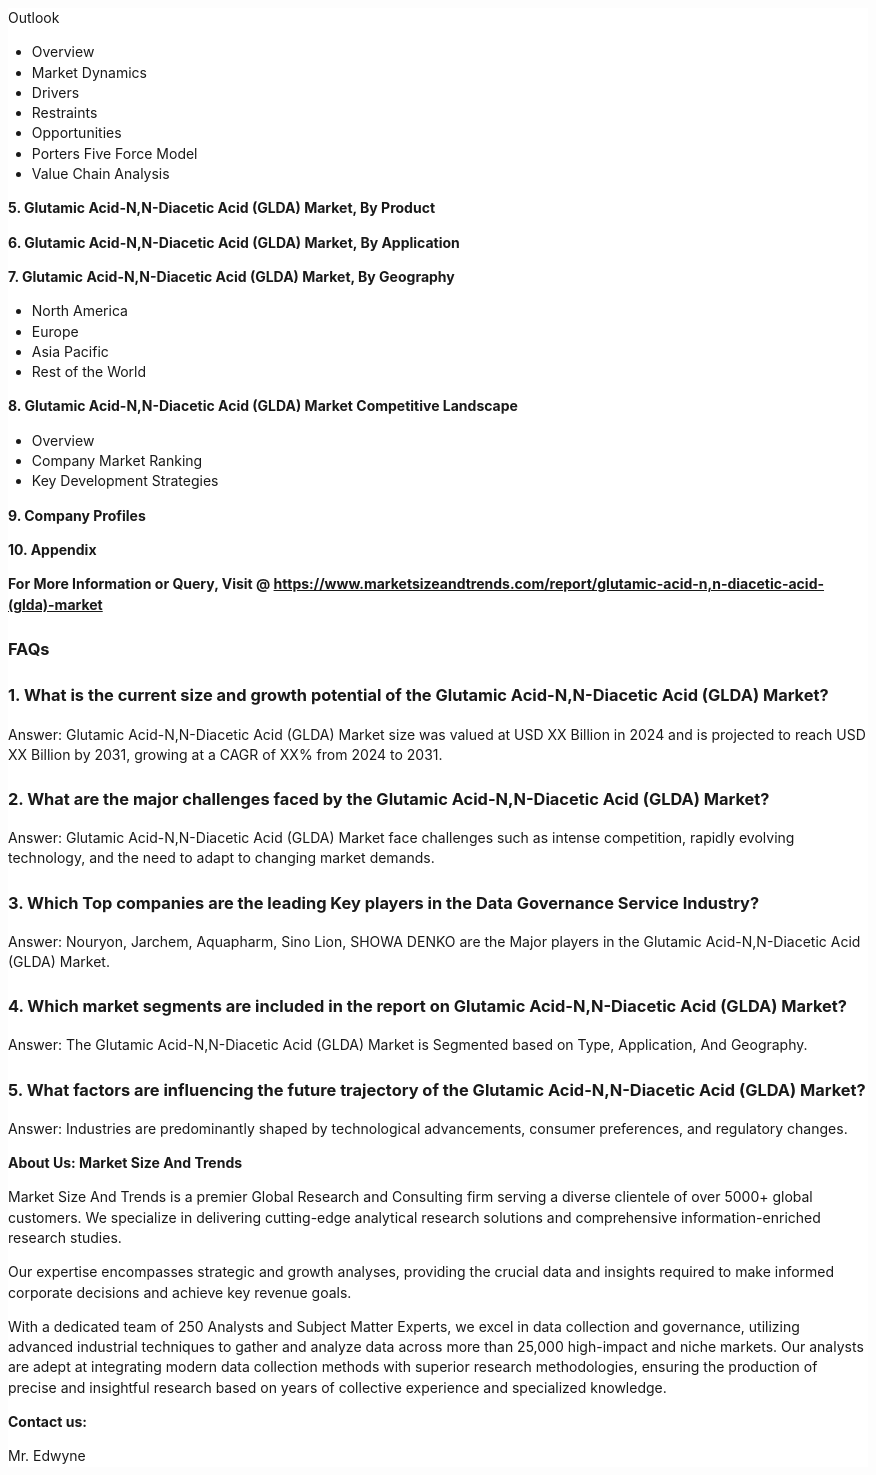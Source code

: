 Outlook</span></strong></p></div><div class="" data-test-id=""><ul><li><span class="">Overview</span></li><li><span class="">Market Dynamics</span></li><li><span class="">Drivers</span></li><li><span class="">Restraints</span></li><li><span class="">Opportunities</span></li><li><span class="">Porters Five Force Model</span></li><li><span class="">Value Chain Analysis</span></li></ul></div><div class="" data-test-id=""><p><strong><span class="">5. Glutamic Acid-N,N-Diacetic Acid (GLDA) Market, By Product</span></strong></p></div><div class="" data-test-id=""><p><strong><span class="">6. Glutamic Acid-N,N-Diacetic Acid (GLDA) Market, By Application</span></strong></p></div><div class="" data-test-id=""><p><strong><span class="">7. Glutamic Acid-N,N-Diacetic Acid (GLDA) Market, By Geography</span></strong></p></div><div class="" data-test-id=""><ul><li><span class="">North America</span></li><li><span class="">Europe</span></li><li><span class="">Asia Pacific</span></li><li><span class="">Rest of the World</span></li></ul></div><div class="" data-test-id=""><p><strong><span class="">8. Glutamic Acid-N,N-Diacetic Acid (GLDA) Market Competitive Landscape</span></strong></p></div><div class="" data-test-id=""><ul><li><span class="">Overview</span></li><li><span class="">Company Market Ranking</span></li><li><span class="">Key Development Strategies</span></li></ul></div><div class="" data-test-id=""><p><strong><span class="">9. Company Profiles</span></strong></p></div><div class="" data-test-id=""><p><strong><span class="">10. Appendix</span></strong></p></div><div class="" data-test-id=""><p><strong><span class="">For More Information or Query, Visit @ <a href="https://www.marketsizeandtrends.com/report/glutamic-acid-n,n-diacetic-acid-(glda)-market" target="_blank">https://www.marketsizeandtrends.com/report/glutamic-acid-n,n-diacetic-acid-(glda)-market</a></span></strong></p></div><div class="" data-test-id=""><div class="article-main__content" data-test-id="publishing-text-block"><h3><strong><span class="">FAQs</span></strong></h3></div><div class="article-main__content" data-test-id="publishing-text-block"><h3><span class="">1. What is the current size and growth potential of the Glutamic Acid-N,N-Diacetic Acid (GLDA) Market?</span></h3></div><div class="article-main__content" data-test-id="publishing-text-block"><p><span class="font-[700]">Answer</span><span class="">: Glutamic Acid-N,N-Diacetic Acid (GLDA) Market size was valued at USD XX Billion in 2024 and is projected to reach USD XX Billion by 2031, growing at a CAGR of XX% from 2024 to 2031.</span></p></div><div class="article-main__content" data-test-id="publishing-text-block"><h3><span class="">2. What are the major challenges faced by the Glutamic Acid-N,N-Diacetic Acid (GLDA) Market?</span></h3></div><div class="article-main__content" data-test-id="publishing-text-block"><p><span class="font-[700]">Answer</span><span class="">: Glutamic Acid-N,N-Diacetic Acid (GLDA) Market face challenges such as intense competition, rapidly evolving technology, and the need to adapt to changing market demands.</span></p></div><div class="article-main__content" data-test-id="publishing-text-block"><h3><span class="">3. Which Top companies are the leading Key players in the Data Governance Service Industry?</span></h3></div><div class="article-main__content" data-test-id="publishing-text-block"><p><span class="font-[700]">Answer</span><span class="">: Nouryon, Jarchem, Aquapharm, Sino Lion, SHOWA DENKO are the Major players in the Glutamic Acid-N,N-Diacetic Acid (GLDA) Market.</span></p></div><div class="article-main__content" data-test-id="publishing-text-block"><h3><span class="">4. Which market segments are included in the report on Glutamic Acid-N,N-Diacetic Acid (GLDA) Market?</span></h3></div><div class="article-main__content" data-test-id="publishing-text-block"><p><span class="font-[700]">Answer</span><span class="">: The Glutamic Acid-N,N-Diacetic Acid (GLDA) Market is Segmented based on Type, Application, And Geography.</span></p></div><div class="article-main__content" data-test-id="publishing-text-block"><h3><span class="">5. What factors are influencing the future trajectory of the Glutamic Acid-N,N-Diacetic Acid (GLDA) Market?</span></h3></div><div class="article-main__content" data-test-id="publishing-text-block"><p><span class="font-[700]">Answer:</span><span class="">&nbsp;Industries are predominantly shaped by technological advancements, consumer preferences, and regulatory changes.</span></p></div><p><strong><span class="">About Us: Market Size And Trends</span></strong></p></div><div class="" data-test-id=""><p><span class="">Market Size And Trends is a premier Global Research and Consulting firm serving a diverse clientele of over 5000+ global customers. We specialize in delivering cutting-edge analytical research solutions and comprehensive information-enriched research studies.</span></p></div><div class="" data-test-id=""><p><span class="">Our expertise encompasses strategic and growth analyses, providing the crucial data and insights required to make informed corporate decisions and achieve key revenue goals.</span></p></div><div class="" data-test-id=""><p><span class="">With a dedicated team of 250 Analysts and Subject Matter Experts, we excel in data collection and governance, utilizing advanced industrial techniques to gather and analyze data across more than 25,000 high-impact and niche markets. Our analysts are adept at integrating modern data collection methods with superior research methodologies, ensuring the production of precise and insightful research based on years of collective experience and specialized knowledge.</span></p></div><div class="" data-test-id=""><p><strong><span class="">Contact us:</span></strong></p></div><div class="" data-test-id=""><p><span class="">Mr. Edwyne
